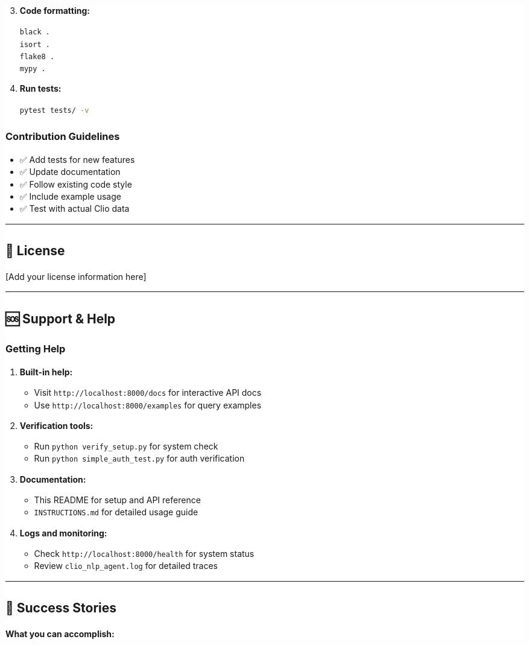 3. **Code formatting:**
   ```bash
   black .
   isort .
   flake8 .
   mypy .
   ```

4. **Run tests:**
   ```bash
   pytest tests/ -v
   ```

### Contribution Guidelines

- ✅ Add tests for new features
- ✅ Update documentation
- ✅ Follow existing code style
- ✅ Include example usage
- ✅ Test with actual Clio data

---

## 📜 License

[Add your license information here]

---

## 🆘 Support & Help

### Getting Help

1. **Built-in help:**
   - Visit `http://localhost:8000/docs` for interactive API docs
   - Use `http://localhost:8000/examples` for query examples

2. **Verification tools:**
   - Run `python verify_setup.py` for system check
   - Run `python simple_auth_test.py` for auth verification

3. **Documentation:**
   - This README for setup and API reference
   - `INSTRUCTIONS.md` for detailed usage guide

4. **Logs and monitoring:**
   - Check `http://localhost:8000/health` for system status
   - Review `clio_nlp_agent.log` for detailed traces

---

## 🎉 Success Stories

**What you can accomplish:**
